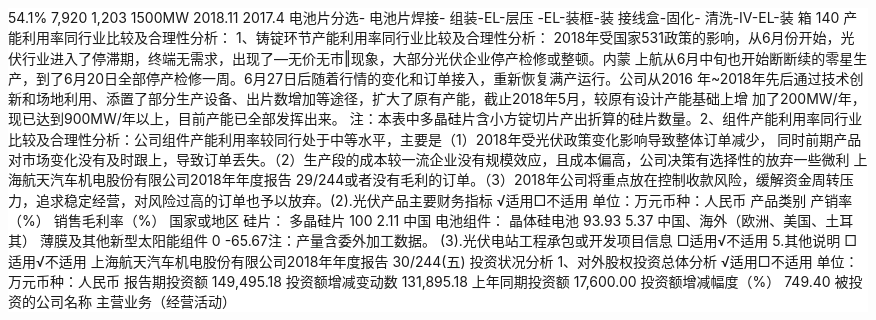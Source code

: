 54.1%
7,920
1,203
1500MW
2018.11
2017.4
电池片分选-
电池片焊接-
组装-EL-层压
-EL-装框-装
接线盒-固化-
清洗-IV-EL-装
箱
140
产能利用率同行业比较及合理性分析：
1、铸锭环节产能利用率同行业比较及合理性分析：
2018年受国家531政策的影响，从6月份开始，光伏行业进入了停滞期，终端无需求，出现了―无价无市‖现象，大部分光伏企业停产检修或整顿。内蒙
上航从6月中旬也开始断断续的零星生产，到了6月20日全部停产检修一周。6月27日后随着行情的变化和订单接入，重新恢复满产运行。公司从2016
年~2018年先后通过技术创新和场地利用、添置了部分生产设备、出片数增加等途径，扩大了原有产能，截止2018年5月，较原有设计产能基础上增
加了200MW/年，现已达到900MW/年以上，目前产能已全部发挥出来。
注：本表中多晶硅片含小方锭切片产出折算的硅片数量。2、组件产能利用率同行业比较及合理性分析：公司组件产能利用率较同行处于中等水平，主要是（1）2018年受光伏政策变化影响导致整体订单减少，
同时前期产品对市场变化没有及时跟上，导致订单丢失。（2）生产段的成本较一流企业没有规模效应，且成本偏高，公司决策有选择性的放弃一些微利
上海航天汽车机电股份有限公司2018年年度报告
29/244或者没有毛利的订单。（3）2018年公司将重点放在控制收款风险，缓解资金周转压力，追求稳定经营，对风险过高的订单也予以放弃。(2).光伏产品主要财务指标
√适用□不适用
单位：万元币种：人民币
产品类别
产销率（%）
销售毛利率（%）
国家或地区
硅片：
多晶硅片
100
2.11
中国
电池组件：
晶体硅电池
93.93
5.37
中国、海外（欧洲、美国、土耳
其）
薄膜及其他新型太阳能组件
0
-65.67注：产量含委外加工数据。
(3).光伏电站工程承包或开发项目信息
□适用√不适用
5.其他说明
□适用√不适用
上海航天汽车机电股份有限公司2018年年度报告
30/244(五)
投资状况分析
1、对外股权投资总体分析
√适用□不适用
单位：万元币种：人民币
报告期投资额
149,495.18
投资额增减变动数
131,895.18
上年同期投资额
17,600.00
投资额增减幅度（%）
749.40
被投资的公司名称
主营业务（经营活动）